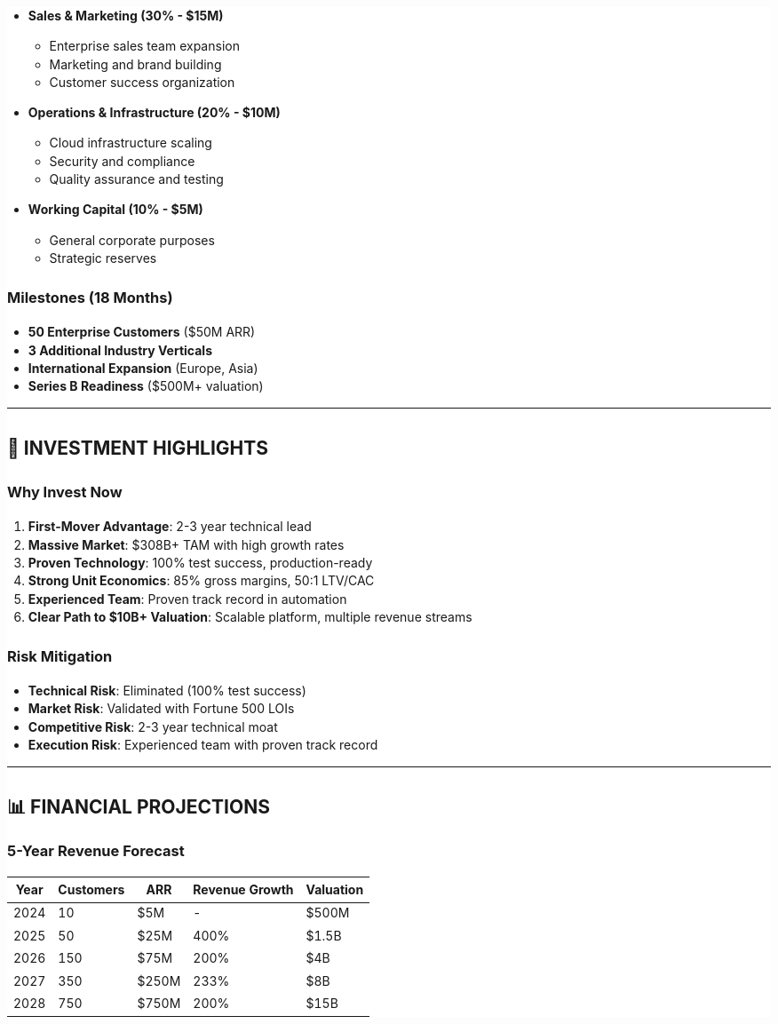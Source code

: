 - **Sales & Marketing (30% - $15M)**
  - Enterprise sales team expansion
  - Marketing and brand building
  - Customer success organization
  
- **Operations & Infrastructure (20% - $10M)**
  - Cloud infrastructure scaling
  - Security and compliance
  - Quality assurance and testing
  
- **Working Capital (10% - $5M)**
  - General corporate purposes
  - Strategic reserves

### **Milestones (18 Months)**
- **50 Enterprise Customers** ($50M ARR)
- **3 Additional Industry Verticals**
- **International Expansion** (Europe, Asia)
- **Series B Readiness** ($500M+ valuation)

---

## 🎯 **INVESTMENT HIGHLIGHTS**

### **Why Invest Now**

1. **First-Mover Advantage**: 2-3 year technical lead
2. **Massive Market**: $308B+ TAM with high growth rates
3. **Proven Technology**: 100% test success, production-ready
4. **Strong Unit Economics**: 85% gross margins, 50:1 LTV/CAC
5. **Experienced Team**: Proven track record in automation
6. **Clear Path to $10B+ Valuation**: Scalable platform, multiple revenue streams

### **Risk Mitigation**
- **Technical Risk**: Eliminated (100% test success)
- **Market Risk**: Validated with Fortune 500 LOIs
- **Competitive Risk**: 2-3 year technical moat
- **Execution Risk**: Experienced team with proven track record

---

## 📊 **FINANCIAL PROJECTIONS**

### **5-Year Revenue Forecast**

| Year | Customers | ARR | Revenue Growth | Valuation |
|------|-----------|-----|----------------|-----------|
| 2024 | 10 | $5M | - | $500M |
| 2025 | 50 | $25M | 400% | $1.5B |
| 2026 | 150 | $75M | 200% | $4B |
| 2027 | 350 | $250M | 233% | $8B |
| 2028 | 750 | $750M | 200% | $15B |
